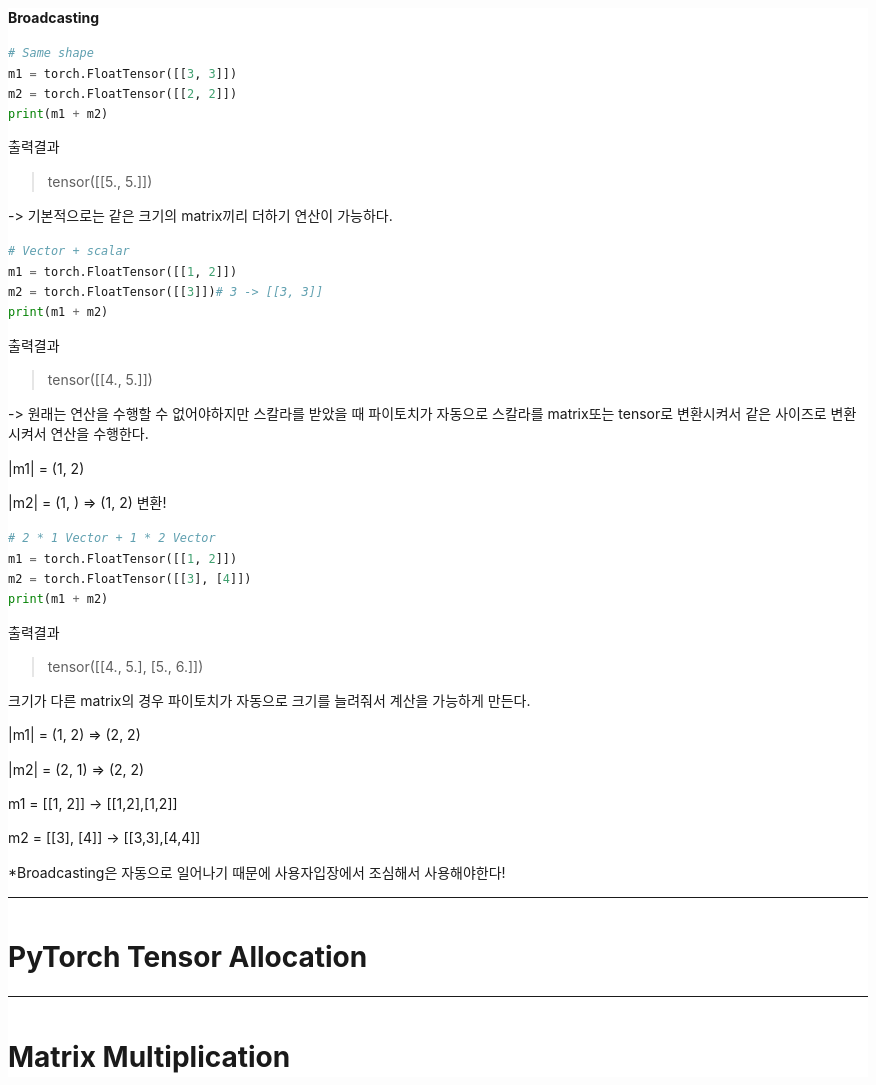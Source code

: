 
__Broadcasting__
```python
# Same shape
m1 = torch.FloatTensor([[3, 3]])
m2 = torch.FloatTensor([[2, 2]])
print(m1 + m2)
```
출력결과
> tensor([[5., 5.]])

-> 기본적으로는 같은 크기의 matrix끼리 더하기 연산이 가능하다.
```python
# Vector + scalar
m1 = torch.FloatTensor([[1, 2]])
m2 = torch.FloatTensor([[3]])# 3 -> [[3, 3]]
print(m1 + m2)
```
출력결과
> tensor([[4., 5.]])

-> 원래는 연산을 수행할 수 없어야하지만 스칼라를 받았을 때 파이토치가 자동으로 스칼라를 matrix또는 tensor로 변환시켜서 같은 사이즈로 변환시켜서 연산을 수행한다.

|m1| = (1, 2)

|m2| = (1, ) => (1, 2) 변환!

```python
# 2 * 1 Vector + 1 * 2 Vector
m1 = torch.FloatTensor([[1, 2]])
m2 = torch.FloatTensor([[3], [4]])
print(m1 + m2)
```
출력결과
> tensor([[4., 5.],
>         [5., 6.]])

크기가 다른 matrix의 경우 파이토치가 자동으로 크기를 늘려줘서 계산을 가능하게 만든다.

|m1| = (1, 2) => (2, 2)

|m2| = (2, 1) => (2, 2)

m1 = [[1, 2]] -> [[1,2],[1,2]]

m2 = [[3], [4]] -> [[3,3],[4,4]]



*Broadcasting은 자동으로 일어나기 때문에 사용자입장에서 조심해서 사용해야한다!
- - -
# PyTorch Tensor Allocation
- - -
# Matrix Multiplication
